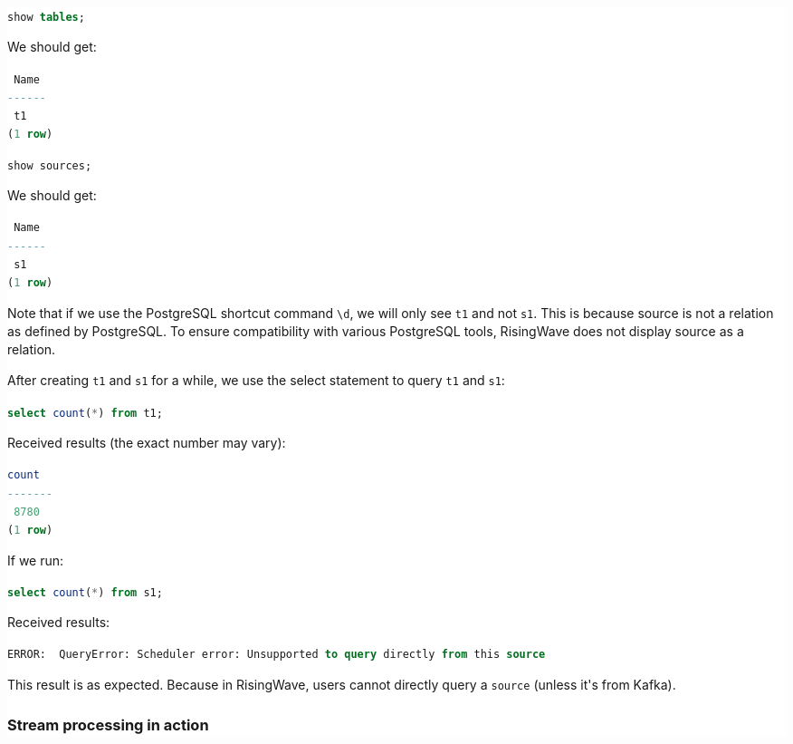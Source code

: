 
```sql
show tables;
```

We should get:
```sql
 Name
------
 t1
(1 row)
```


```sql
show sources;
```

We should get:
```sql
 Name
------
 s1
(1 row)
```


Note that if we use the PostgreSQL shortcut command `\d`, we will only see `t1` and not `s1`. This is because source is not a relation as defined by PostgreSQL. To ensure compatibility with various PostgreSQL tools, RisingWave does not display source as a relation.

After creating `t1` and `s1` for a while, we use the select statement to query `t1` and `s1`:

```sql
select count(*) from t1;
```

Received results (the exact number may vary):

 ```sql
 count
-------
  8780
(1 row)
 ```

If we run:
```sql
select count(*) from s1;
```

Received results:
```sql
ERROR:  QueryError: Scheduler error: Unsupported to query directly from this source
```

This result is as expected. Because in RisingWave, users cannot directly query a `source` (unless it's from Kafka).

### Stream processing in action
